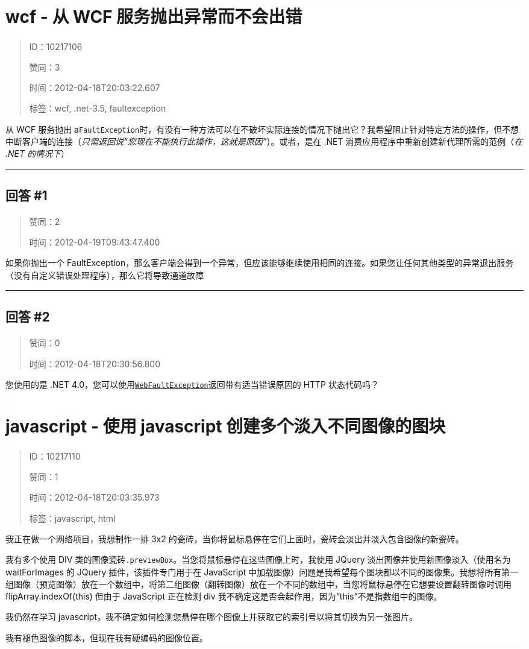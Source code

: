 # wcf - 从 WCF 服务抛出异常而不会出错

> ID：10217106
> 
> 赞同：3
> 
> 时间：2012-04-18T20:03:22.607
> 
> 标签：wcf, .net-3.5, faultexception

从 WCF 服务抛出 a`FaultException`时，有没有一种方法可以在不破坏实际连接的情况下抛出它？我希望阻止针对特定方法的操作，但不想中断客户端的连接（*只需返回说“您现在不能执行此操作，这就是原因”*）。或者，是在 .NET 消费应用程序中重新创建新代理所需的范例（*在 .NET 的情况下*）

* * *

## 回答 #1

> 赞同：2
> 
> 时间：2012-04-19T09:43:47.400

如果你抛出一个 FaultException，那么客户端会得到一个异常，但应该能够继续使用相同的连接。如果您让任何其他类型的异常退出服务（没有自定义错误处理程序），那么它将导致通道故障

* * *

## 回答 #2

> 赞同：0
> 
> 时间：2012-04-18T20:30:56.800

您使用的是 .NET 4.0，您可以使用[`WebFaultException`](http://msdn.microsoft.com/en-us/library/system.servicemodel.web.webfaultexception.aspx)返回带有适当错误原因的 HTTP 状态代码吗？

# javascript - 使用 javascript 创建多个淡入不同图像的图块

> ID：10217110
> 
> 赞同：1
> 
> 时间：2012-04-18T20:03:35.973
> 
> 标签：javascript, html

我正在做一个网络项目，我想制作一排 3x2 的瓷砖，当你将鼠标悬停在它们上面时，瓷砖会淡出并淡入包含图像的新瓷砖。

我有多个使用 DIV 类的图像瓷砖`.previewBox`。当您将鼠标悬停在这些图像上时，我使用 JQuery 淡出图像并使用新图像淡入（使用名为 waitForImages 的 JQuery 插件，该插件专门用于在 JavaScript 中加载图像）问题是我希望每个图块都以不同的图像集。我想将所有第一组图像（预览图像）放在一个数组中，将第二组图像（翻转图像）放在一个不同的数组中，当您将鼠标悬停在它想要设置翻转图像时调用 flipArray.indexOf(this) 但由于 JavaScript 正在检测 div 我不确定这是否会起作用，因为“this”不是指数组中的图像。

我仍然在学习 javascript，我不确定如何检测您悬停在哪个图像上并获取它的索引号以将其切换为另一张图片。

我有褪色图像的脚本，但现在我有硬编码的图像位置。
